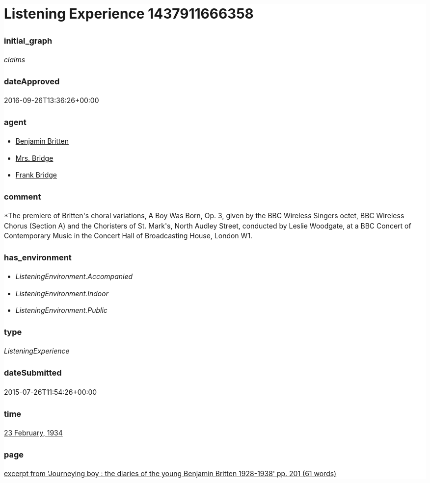 # Listening Experience 1437911666358

### initial_graph


*claims*

### dateApproved


2016-09-26T13:36:26+00:00

### agent

 - [Benjamin Britten](#Benjamin-Britten)

 - [Mrs. Bridge](#Mrs.-Bridge)

 - [Frank Bridge](#Frank-Bridge)

### comment


*The premiere of Britten's choral variations, A Boy Was Born, Op. 3, given by the BBC Wireless Singers octet, BBC Wireless Chorus (Section A) and the Choristers of St. Mark's, North Audley Street, conducted by Leslie Woodgate, at a BBC Concert of Contemporary Music in the Concert Hall of Broadcasting House, London W1.

### has_environment

 - *ListeningEnvironment.Accompanied*

 - *ListeningEnvironment.Indoor*

 - *ListeningEnvironment.Public*

### type


*ListeningExperience*

### dateSubmitted


2015-07-26T11:54:26+00:00

### time


[23 February, 1934](#23-February-1934)

### page


[excerpt from 'Journeying boy : the diaries of the young Benjamin Britten 1928-1938' pp. 201 (61 words)](#excerpt-from-'Journeying-boy-the-diaries-of-the-young-Benjamin-Britten-1928-1938'-pp.-201-(61-words))
